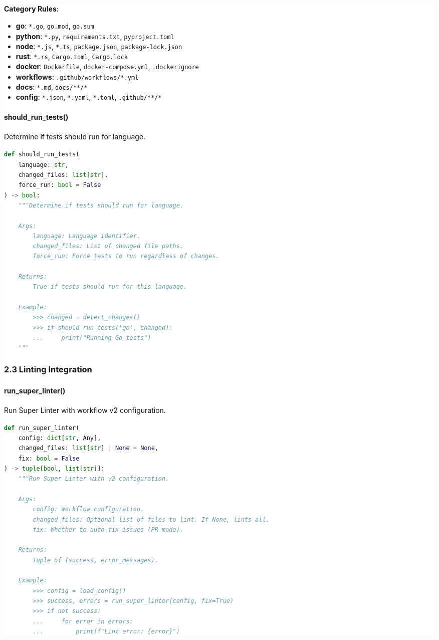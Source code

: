 **Category Rules**:

- **go**: `*.go`, `go.mod`, `go.sum`
- **python**: `*.py`, `requirements.txt`, `pyproject.toml`
- **node**: `*.js`, `*.ts`, `package.json`, `package-lock.json`
- **rust**: `*.rs`, `Cargo.toml`, `Cargo.lock`
- **docker**: `Dockerfile`, `docker-compose.yml`, `.dockerignore`
- **workflows**: `.github/workflows/*.yml`
- **docs**: `*.md`, `docs/**/*`
- **config**: `*.json`, `*.yaml`, `*.toml`, `.github/**/*`

#### should_run_tests()

Determine if tests should run for language.

```python
def should_run_tests(
    language: str,
    changed_files: list[str],
    force_run: bool = False
) -> bool:
    """Determine if tests should run for language.

    Args:
        language: Language identifier.
        changed_files: List of changed file paths.
        force_run: Force tests to run regardless of changes.

    Returns:
        True if tests should run for this language.

    Example:
        >>> changed = detect_changes()
        >>> if should_run_tests('go', changed):
        ...     print("Running Go tests")
    """
```

### 2.3 Linting Integration

#### run_super_linter()

Run Super Linter with workflow v2 configuration.

```python
def run_super_linter(
    config: dict[str, Any],
    changed_files: list[str] | None = None,
    fix: bool = False
) -> tuple[bool, list[str]]:
    """Run Super Linter with v2 configuration.

    Args:
        config: Workflow configuration.
        changed_files: Optional list of files to lint. If None, lints all.
        fix: Whether to auto-fix issues (PR mode).

    Returns:
        Tuple of (success, error_messages).

    Example:
        >>> config = load_config()
        >>> success, errors = run_super_linter(config, fix=True)
        >>> if not success:
        ...     for error in errors:
        ...         print(f"Lint error: {error}")
```